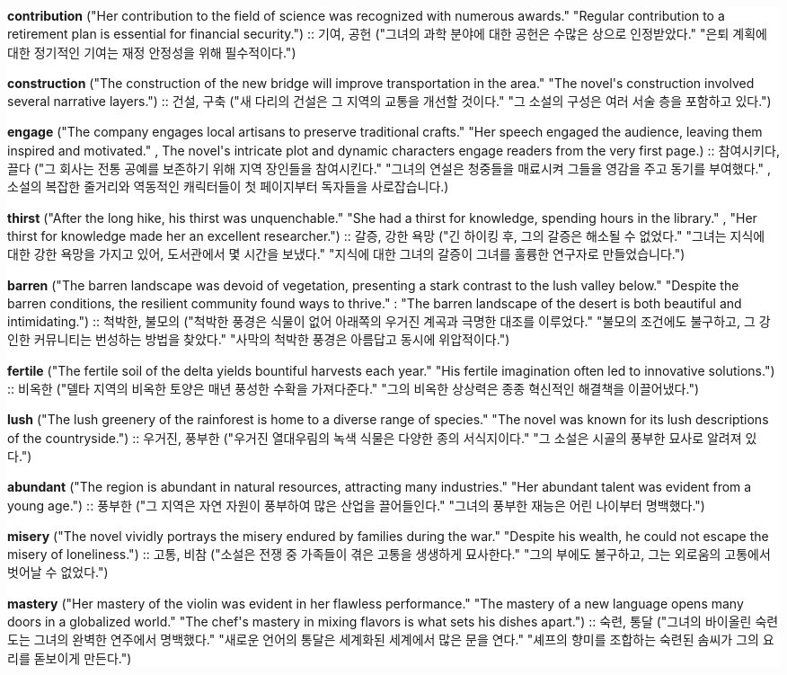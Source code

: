 

**contribution** ("Her contribution to the field of science was recognized with numerous awards." "Regular contribution to a retirement plan is essential for financial security.") :: 기여, 공헌 ("그녀의 과학 분야에 대한 공헌은 수많은 상으로 인정받았다." "은퇴 계획에 대한 정기적인 기여는 재정 안정성을 위해 필수적이다.") 



**construction** ("The construction of the new bridge will improve transportation in the area." "The novel's construction involved several narrative layers.") :: 건설, 구축 ("새 다리의 건설은 그 지역의 교통을 개선할 것이다." "그 소설의 구성은 여러 서술 층을 포함하고 있다.") 



**engage** ("The company engages local artisans to preserve traditional crafts." "Her speech engaged the audience, leaving them inspired and motivated." , The novel's intricate plot and dynamic characters engage readers from the very first page.) :: 참여시키다, 끌다 ("그 회사는 전통 공예를 보존하기 위해 지역 장인들을 참여시킨다." "그녀의 연설은 청중들을 매료시켜 그들을 영감을 주고 동기를 부여했다." ,소설의 복잡한 줄거리와 역동적인 캐릭터들이 첫 페이지부터 독자들을 사로잡습니다.) 




**thirst** ("After the long hike, his thirst was unquenchable." "She had a thirst for knowledge, spending hours in the library." , "Her thirst for knowledge made her an excellent researcher.") :: 갈증, 강한 욕망 ("긴 하이킹 후, 그의 갈증은 해소될 수 없었다." "그녀는 지식에 대한 강한 욕망을 가지고 있어, 도서관에서 몇 시간을 보냈다."   "지식에 대한 그녀의 갈증이 그녀를 훌륭한 연구자로 만들었습니다.")




**barren** ("The barren landscape was devoid of vegetation, presenting a stark contrast to the lush valley below." "Despite the barren conditions, the resilient community found ways to thrive." : "The barren  landscape of the desert is both beautiful and intimidating.") :: 척박한, 불모의 ("척박한 풍경은 식물이 없어 아래쪽의 우거진 계곡과 극명한 대조를 이루었다." "불모의 조건에도 불구하고, 그 강인한 커뮤니티는 번성하는 방법을 찾았다." "사막의 척박한 풍경은 아름답고 동시에 위압적이다.") 



**fertile** ("The fertile soil of the delta yields bountiful harvests each year." "His fertile imagination often led to innovative solutions.") :: 비옥한 ("델타 지역의 비옥한 토양은 매년 풍성한 수확을 가져다준다." "그의 비옥한 상상력은 종종 혁신적인 해결책을 이끌어냈다.") 



**lush** ("The lush greenery of the rainforest is home to a diverse range of species." "The novel was known for its lush descriptions of the countryside.") :: 우거진, 풍부한 ("우거진 열대우림의 녹색 식물은 다양한 종의 서식지이다." "그 소설은 시골의 풍부한 묘사로 알려져 있다.") 



**abundant** ("The region is abundant in natural resources, attracting many industries." "Her abundant talent was evident from a young age.") :: 풍부한 ("그 지역은 자연 자원이 풍부하여 많은 산업을 끌어들인다." "그녀의 풍부한 재능은 어린 나이부터 명백했다.") 



**misery** ("The novel vividly portrays the misery endured by families during the war." "Despite his wealth, he could not escape the misery of loneliness.") :: 고통, 비참 ("소설은 전쟁 중 가족들이 겪은 고통을 생생하게 묘사한다." "그의 부에도 불구하고, 그는 외로움의 고통에서 벗어날 수 없었다.") 



**mastery** ("Her mastery of the violin was evident in her flawless performance." "The mastery of a new language opens many doors in a globalized world."  "The chef's mastery in mixing flavors is what sets his dishes apart.") :: 숙련, 통달 ("그녀의 바이올린 숙련도는 그녀의 완벽한 연주에서 명백했다." "새로운 언어의 통달은 세계화된 세계에서 많은 문을 연다."  "셰프의 향미를 조합하는 숙련된 솜씨가 그의 요리를 돋보이게 만든다.") 
